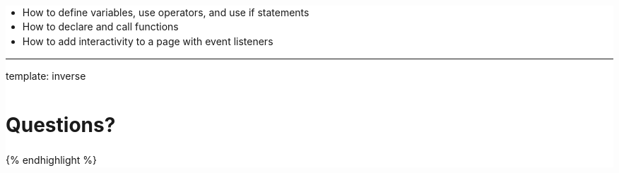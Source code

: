 - How to define variables, use operators, and use if statements
- How to declare and call functions
- How to add interactivity to a page with event listeners

---

template: inverse

# Questions?

{% endhighlight %}
